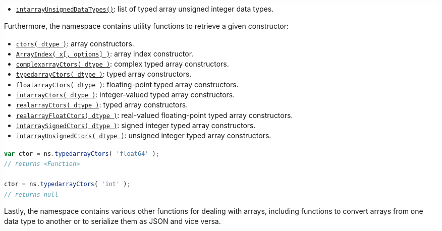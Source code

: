-   <span class="signature">[`intarrayUnsignedDataTypes()`][@erboladaiorg/ducimus-illum-aspernatur/typed-unsigned-integer-dtypes]</span><span class="delimiter">: </span><span class="description">list of typed array unsigned integer data types.</span>

</div>



Furthermore, the namespace contains utility functions to retrieve a given constructor:



<div class="namespace-toc">

-   <span class="signature">[`ctors( dtype )`][@erboladaiorg/ducimus-illum-aspernatur/ctors]</span><span class="delimiter">: </span><span class="description">array constructors.</span>
-   <span class="signature">[`ArrayIndex( x[, options] )`][@erboladaiorg/ducimus-illum-aspernatur/index]</span><span class="delimiter">: </span><span class="description">array index constructor.</span>
-   <span class="signature">[`complexarrayCtors( dtype )`][@erboladaiorg/ducimus-illum-aspernatur/typed-complex-ctors]</span><span class="delimiter">: </span><span class="description">complex typed array constructors.</span>
-   <span class="signature">[`typedarrayCtors( dtype )`][@erboladaiorg/ducimus-illum-aspernatur/typed-ctors]</span><span class="delimiter">: </span><span class="description">typed array constructors.</span>
-   <span class="signature">[`floatarrayCtors( dtype )`][@erboladaiorg/ducimus-illum-aspernatur/typed-float-ctors]</span><span class="delimiter">: </span><span class="description">floating-point typed array constructors.</span>
-   <span class="signature">[`intarrayCtors( dtype )`][@erboladaiorg/ducimus-illum-aspernatur/typed-integer-ctors]</span><span class="delimiter">: </span><span class="description">integer-valued typed array constructors.</span>
-   <span class="signature">[`realarrayCtors( dtype )`][@erboladaiorg/ducimus-illum-aspernatur/typed-real-ctors]</span><span class="delimiter">: </span><span class="description">typed array constructors.</span>
-   <span class="signature">[`realarrayFloatCtors( dtype )`][@erboladaiorg/ducimus-illum-aspernatur/typed-real-float-ctors]</span><span class="delimiter">: </span><span class="description">real-valued floating-point typed array constructors.</span>
-   <span class="signature">[`intarraySignedCtors( dtype )`][@erboladaiorg/ducimus-illum-aspernatur/typed-signed-integer-ctors]</span><span class="delimiter">: </span><span class="description">signed integer typed array constructors.</span>
-   <span class="signature">[`intarrayUnsignedCtors( dtype )`][@erboladaiorg/ducimus-illum-aspernatur/typed-unsigned-integer-ctors]</span><span class="delimiter">: </span><span class="description">unsigned integer typed array constructors.</span>

</div>



```javascript
var ctor = ns.typedarrayCtors( 'float64' );
// returns <Function>

ctor = ns.typedarrayCtors( 'int' );
// returns null
```

Lastly, the namespace contains various other functions for dealing with arrays, including functions to convert arrays from one data type to another or to serialize them as JSON and vice versa.


[npm-image]: http://img.shields.io/npm/v/@erboladaiorg/ducimus-illum-aspernatur.svg
[npm-url]: https://npmjs.org/package/@erboladaiorg/ducimus-illum-aspernatur
[test-image]: https://github.com/erboladaiorg/ducimus-illum-aspernatur/actions/workflows/test.yml/badge.svg?branch=main
[test-url]: https://github.com/erboladaiorg/ducimus-illum-aspernatur/actions/workflows/test.yml?query=branch:main
[coverage-image]: https://img.shields.io/codecov/c/github/erboladaiorg/ducimus-illum-aspernatur/main.svg
[coverage-url]: https://codecov.io/github/erboladaiorg/ducimus-illum-aspernatur?branch=main
[chat-image]: https://img.shields.io/gitter/room/stdlib-js/stdlib.svg
[chat-url]: https://app.gitter.im/#/room/#stdlib-js_stdlib:gitter.im
[stdlib]: https://github.com/stdlib-js/stdlib
[stdlib-authors]: https://github.com/stdlib-js/stdlib/graphs/contributors
[umd]: https://github.com/umdjs/umd
[es-module]: https://developer.mozilla.org/en-US/docs/Web/JavaScript/Guide/Modules
[deno-url]: https://github.com/erboladaiorg/ducimus-illum-aspernatur/tree/deno
[deno-readme]: https://github.com/erboladaiorg/ducimus-illum-aspernatur/blob/deno/README.md
[umd-url]: https://github.com/erboladaiorg/ducimus-illum-aspernatur/tree/umd
[umd-readme]: https://github.com/erboladaiorg/ducimus-illum-aspernatur/blob/umd/README.md
[esm-url]: https://github.com/erboladaiorg/ducimus-illum-aspernatur/tree/esm
[esm-readme]: https://github.com/erboladaiorg/ducimus-illum-aspernatur/blob/esm/README.md
[branches-url]: https://github.com/erboladaiorg/ducimus-illum-aspernatur/blob/main/branches.md
[stdlib-license]: https://raw.githubusercontent.com/erboladaiorg/ducimus-illum-aspernatur/main/LICENSE
[@erboladaiorg/ducimus-illum-aspernatur/base]: https://github.com/erboladaiorg/ducimus-illum-aspernatur/tree/main/base
[@erboladaiorg/ducimus-illum-aspernatur/cartesian-power]: https://github.com/erboladaiorg/ducimus-illum-aspernatur/tree/main/cartesian-power
[@erboladaiorg/ducimus-illum-aspernatur/cartesian-product]: https://github.com/erboladaiorg/ducimus-illum-aspernatur/tree/main/cartesian-product
[@erboladaiorg/ducimus-illum-aspernatur/cartesian-square]: https://github.com/erboladaiorg/ducimus-illum-aspernatur/tree/main/cartesian-square
[@erboladaiorg/ducimus-illum-aspernatur/complex128]: https://github.com/erboladaiorg/ducimus-illum-aspernatur/tree/main/complex128
[@erboladaiorg/ducimus-illum-aspernatur/complex64]: https://github.com/erboladaiorg/ducimus-illum-aspernatur/tree/main/complex64
[@erboladaiorg/ducimus-illum-aspernatur/convert-same]: https://github.com/erboladaiorg/ducimus-illum-aspernatur/tree/main/convert-same
[@erboladaiorg/ducimus-illum-aspernatur/convert]: https://github.com/erboladaiorg/ducimus-illum-aspernatur/tree/main/convert
[@erboladaiorg/ducimus-illum-aspernatur/dataview]: https://github.com/erboladaiorg/ducimus-illum-aspernatur/tree/main/dataview
[@erboladaiorg/ducimus-illum-aspernatur/defaults]: https://github.com/erboladaiorg/ducimus-illum-aspernatur/tree/main/defaults
[@erboladaiorg/ducimus-illum-aspernatur/dtype]: https://github.com/erboladaiorg/ducimus-illum-aspernatur/tree/main/dtype
[@erboladaiorg/ducimus-illum-aspernatur/empty-like]: https://github.com/erboladaiorg/ducimus-illum-aspernatur/tree/main/empty-like
[@erboladaiorg/ducimus-illum-aspernatur/empty]: https://github.com/erboladaiorg/ducimus-illum-aspernatur/tree/main/empty
[@erboladaiorg/ducimus-illum-aspernatur/filled-by]: https://github.com/erboladaiorg/ducimus-illum-aspernatur/tree/main/filled-by
[@erboladaiorg/ducimus-illum-aspernatur/filled]: https://github.com/erboladaiorg/ducimus-illum-aspernatur/tree/main/filled
[@erboladaiorg/ducimus-illum-aspernatur/from-iterator]: https://github.com/erboladaiorg/ducimus-illum-aspernatur/tree/main/from-iterator
[@erboladaiorg/ducimus-illum-aspernatur/from-scalar]: https://github.com/erboladaiorg/ducimus-illum-aspernatur/tree/main/from-scalar
[@erboladaiorg/ducimus-illum-aspernatur/full-like]: https://github.com/erboladaiorg/ducimus-illum-aspernatur/tree/main/full-like
[@erboladaiorg/ducimus-illum-aspernatur/full]: https://github.com/erboladaiorg/ducimus-illum-aspernatur/tree/main/full
[@erboladaiorg/ducimus-illum-aspernatur/min-dtype]: https://github.com/erboladaiorg/ducimus-illum-aspernatur/tree/main/min-dtype
[@erboladaiorg/ducimus-illum-aspernatur/mostly-safe-casts]: https://github.com/erboladaiorg/ducimus-illum-aspernatur/tree/main/mostly-safe-casts
[@erboladaiorg/ducimus-illum-aspernatur/mskfilter]: https://github.com/erboladaiorg/ducimus-illum-aspernatur/tree/main/mskfilter
[@erboladaiorg/ducimus-illum-aspernatur/mskreject]: https://github.com/erboladaiorg/ducimus-illum-aspernatur/tree/main/mskreject
[@erboladaiorg/ducimus-illum-aspernatur/nans-like]: https://github.com/erboladaiorg/ducimus-illum-aspernatur/tree/main/nans-like
[@erboladaiorg/ducimus-illum-aspernatur/nans]: https://github.com/erboladaiorg/ducimus-illum-aspernatur/tree/main/nans
[@erboladaiorg/ducimus-illum-aspernatur/next-dtype]: https://github.com/erboladaiorg/ducimus-illum-aspernatur/tree/main/next-dtype
[@erboladaiorg/ducimus-illum-aspernatur/one-to-like]: https://github.com/erboladaiorg/ducimus-illum-aspernatur/tree/main/one-to-like
[@erboladaiorg/ducimus-illum-aspernatur/one-to]: https://github.com/erboladaiorg/ducimus-illum-aspernatur/tree/main/one-to
[@erboladaiorg/ducimus-illum-aspernatur/ones-like]: https://github.com/erboladaiorg/ducimus-illum-aspernatur/tree/main/ones-like
[@erboladaiorg/ducimus-illum-aspernatur/ones]: https://github.com/erboladaiorg/ducimus-illum-aspernatur/tree/main/ones
[@erboladaiorg/ducimus-illum-aspernatur/pool]: https://github.com/erboladaiorg/ducimus-illum-aspernatur/tree/main/pool
[@erboladaiorg/ducimus-illum-aspernatur/promotion-rules]: https://github.com/erboladaiorg/ducimus-illum-aspernatur/tree/main/promotion-rules
[@erboladaiorg/ducimus-illum-aspernatur/reviver]: https://github.com/erboladaiorg/ducimus-illum-aspernatur/tree/main/reviver
[@erboladaiorg/ducimus-illum-aspernatur/safe-casts]: https://github.com/erboladaiorg/ducimus-illum-aspernatur/tree/main/safe-casts
[@erboladaiorg/ducimus-illum-aspernatur/same-kind-casts]: https://github.com/erboladaiorg/ducimus-illum-aspernatur/tree/main/same-kind-casts
[@erboladaiorg/ducimus-illum-aspernatur/shape]: https://github.com/erboladaiorg/ducimus-illum-aspernatur/tree/main/shape
[@erboladaiorg/ducimus-illum-aspernatur/slice]: https://github.com/erboladaiorg/ducimus-illum-aspernatur/tree/main/slice
[@erboladaiorg/ducimus-illum-aspernatur/take]: https://github.com/erboladaiorg/ducimus-illum-aspernatur/tree/main/take
[@erboladaiorg/ducimus-illum-aspernatur/to-circular-iterator]: https://github.com/erboladaiorg/ducimus-illum-aspernatur/tree/main/to-circular-iterator
[@erboladaiorg/ducimus-illum-aspernatur/to-fancy]: https://github.com/erboladaiorg/ducimus-illum-aspernatur/tree/main/to-fancy
[@erboladaiorg/ducimus-illum-aspernatur/to-iterator-right]: https://github.com/erboladaiorg/ducimus-illum-aspernatur/tree/main/to-iterator-right
[@erboladaiorg/ducimus-illum-aspernatur/to-iterator]: https://github.com/erboladaiorg/ducimus-illum-aspernatur/tree/main/to-iterator
[@erboladaiorg/ducimus-illum-aspernatur/to-json]: https://github.com/erboladaiorg/ducimus-illum-aspernatur/tree/main/to-json
[@erboladaiorg/ducimus-illum-aspernatur/to-sparse-iterator-right]: https://github.com/erboladaiorg/ducimus-illum-aspernatur/tree/main/to-sparse-iterator-right
[@erboladaiorg/ducimus-illum-aspernatur/to-sparse-iterator]: https://github.com/erboladaiorg/ducimus-illum-aspernatur/tree/main/to-sparse-iterator
[@erboladaiorg/ducimus-illum-aspernatur/to-strided-iterator]: https://github.com/erboladaiorg/ducimus-illum-aspernatur/tree/main/to-strided-iterator
[@erboladaiorg/ducimus-illum-aspernatur/to-view-iterator-right]: https://github.com/erboladaiorg/ducimus-illum-aspernatur/tree/main/to-view-iterator-right
[@erboladaiorg/ducimus-illum-aspernatur/to-view-iterator]: https://github.com/erboladaiorg/ducimus-illum-aspernatur/tree/main/to-view-iterator
[@erboladaiorg/ducimus-illum-aspernatur/typed-complex]: https://github.com/erboladaiorg/ducimus-illum-aspernatur/tree/main/typed-complex
[@erboladaiorg/ducimus-illum-aspernatur/typed-real]: https://github.com/erboladaiorg/ducimus-illum-aspernatur/tree/main/typed-real
[@erboladaiorg/ducimus-illum-aspernatur/zero-to-like]: https://github.com/erboladaiorg/ducimus-illum-aspernatur/tree/main/zero-to-like
[@erboladaiorg/ducimus-illum-aspernatur/zero-to]: https://github.com/erboladaiorg/ducimus-illum-aspernatur/tree/main/zero-to
[@erboladaiorg/ducimus-illum-aspernatur/zeros-like]: https://github.com/erboladaiorg/ducimus-illum-aspernatur/tree/main/zeros-like
[@erboladaiorg/ducimus-illum-aspernatur/zeros]: https://github.com/erboladaiorg/ducimus-illum-aspernatur/tree/main/zeros
[@erboladaiorg/ducimus-illum-aspernatur/ctors]: https://github.com/erboladaiorg/ducimus-illum-aspernatur/tree/main/ctors
[@erboladaiorg/ducimus-illum-aspernatur/index]: https://github.com/erboladaiorg/ducimus-illum-aspernatur/tree/main/index
[@erboladaiorg/ducimus-illum-aspernatur/typed-complex-ctors]: https://github.com/erboladaiorg/ducimus-illum-aspernatur/tree/main/typed-complex-ctors
[@erboladaiorg/ducimus-illum-aspernatur/typed-ctors]: https://github.com/erboladaiorg/ducimus-illum-aspernatur/tree/main/typed-ctors
[@erboladaiorg/ducimus-illum-aspernatur/typed-float-ctors]: https://github.com/erboladaiorg/ducimus-illum-aspernatur/tree/main/typed-float-ctors
[@erboladaiorg/ducimus-illum-aspernatur/typed-integer-ctors]: https://github.com/erboladaiorg/ducimus-illum-aspernatur/tree/main/typed-integer-ctors
[@erboladaiorg/ducimus-illum-aspernatur/typed-real-ctors]: https://github.com/erboladaiorg/ducimus-illum-aspernatur/tree/main/typed-real-ctors
[@erboladaiorg/ducimus-illum-aspernatur/typed-real-float-ctors]: https://github.com/erboladaiorg/ducimus-illum-aspernatur/tree/main/typed-real-float-ctors
[@erboladaiorg/ducimus-illum-aspernatur/typed-signed-integer-ctors]: https://github.com/erboladaiorg/ducimus-illum-aspernatur/tree/main/typed-signed-integer-ctors
[@erboladaiorg/ducimus-illum-aspernatur/typed-unsigned-integer-ctors]: https://github.com/erboladaiorg/ducimus-illum-aspernatur/tree/main/typed-unsigned-integer-ctors
[@erboladaiorg/ducimus-illum-aspernatur/dtypes]: https://github.com/erboladaiorg/ducimus-illum-aspernatur/tree/main/dtypes
[@erboladaiorg/ducimus-illum-aspernatur/typed-complex-dtypes]: https://github.com/erboladaiorg/ducimus-illum-aspernatur/tree/main/typed-complex-dtypes
[@erboladaiorg/ducimus-illum-aspernatur/typed-dtypes]: https://github.com/erboladaiorg/ducimus-illum-aspernatur/tree/main/typed-dtypes
[@erboladaiorg/ducimus-illum-aspernatur/typed-float-dtypes]: https://github.com/erboladaiorg/ducimus-illum-aspernatur/tree/main/typed-float-dtypes
[@erboladaiorg/ducimus-illum-aspernatur/typed-integer-dtypes]: https://github.com/erboladaiorg/ducimus-illum-aspernatur/tree/main/typed-integer-dtypes
[@erboladaiorg/ducimus-illum-aspernatur/typed-real-dtypes]: https://github.com/erboladaiorg/ducimus-illum-aspernatur/tree/main/typed-real-dtypes
[@erboladaiorg/ducimus-illum-aspernatur/typed-real-float-dtypes]: https://github.com/erboladaiorg/ducimus-illum-aspernatur/tree/main/typed-real-float-dtypes
[@erboladaiorg/ducimus-illum-aspernatur/typed-signed-integer-dtypes]: https://github.com/erboladaiorg/ducimus-illum-aspernatur/tree/main/typed-signed-integer-dtypes
[@erboladaiorg/ducimus-illum-aspernatur/typed-unsigned-integer-dtypes]: https://github.com/erboladaiorg/ducimus-illum-aspernatur/tree/main/typed-unsigned-integer-dtypes
[@erboladaiorg/ducimus-illum-aspernatur/datespace]: https://github.com/erboladaiorg/ducimus-illum-aspernatur/tree/main/datespace
[@erboladaiorg/ducimus-illum-aspernatur/incrspace]: https://github.com/erboladaiorg/ducimus-illum-aspernatur/tree/main/incrspace
[@erboladaiorg/ducimus-illum-aspernatur/linspace]: https://github.com/erboladaiorg/ducimus-illum-aspernatur/tree/main/linspace
[@erboladaiorg/ducimus-illum-aspernatur/logspace]: https://github.com/erboladaiorg/ducimus-illum-aspernatur/tree/main/logspace
[@erboladaiorg/ducimus-illum-aspernatur/typed]: https://github.com/erboladaiorg/ducimus-illum-aspernatur/tree/main/typed
[@erboladaiorg/ducimus-illum-aspernatur/buffer]: https://github.com/erboladaiorg/ducimus-illum-aspernatur/tree/main/buffer
[@erboladaiorg/ducimus-illum-aspernatur/float32]: https://github.com/erboladaiorg/ducimus-illum-aspernatur/tree/main/float32
[@erboladaiorg/ducimus-illum-aspernatur/float64]: https://github.com/erboladaiorg/ducimus-illum-aspernatur/tree/main/float64
[@erboladaiorg/ducimus-illum-aspernatur/int16]: https://github.com/erboladaiorg/ducimus-illum-aspernatur/tree/main/int16
[@erboladaiorg/ducimus-illum-aspernatur/int32]: https://github.com/erboladaiorg/ducimus-illum-aspernatur/tree/main/int32
[@erboladaiorg/ducimus-illum-aspernatur/int8]: https://github.com/erboladaiorg/ducimus-illum-aspernatur/tree/main/int8
[@erboladaiorg/ducimus-illum-aspernatur/shared-buffer]: https://github.com/erboladaiorg/ducimus-illum-aspernatur/tree/main/shared-buffer
[@erboladaiorg/ducimus-illum-aspernatur/uint16]: https://github.com/erboladaiorg/ducimus-illum-aspernatur/tree/main/uint16
[@erboladaiorg/ducimus-illum-aspernatur/uint32]: https://github.com/erboladaiorg/ducimus-illum-aspernatur/tree/main/uint32
[@erboladaiorg/ducimus-illum-aspernatur/uint8]: https://github.com/erboladaiorg/ducimus-illum-aspernatur/tree/main/uint8
[@erboladaiorg/ducimus-illum-aspernatur/uint8c]: https://github.com/erboladaiorg/ducimus-illum-aspernatur/tree/main/uint8c